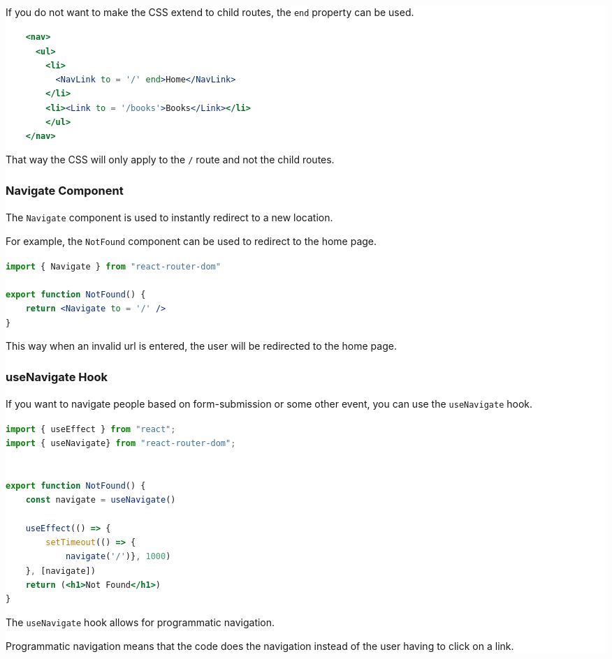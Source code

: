 If you do not want to make the CSS extend to child routes, the `end` property can be used.

```jsx
    <nav>
      <ul>
        <li>
          <NavLink to = '/' end>Home</NavLink>
        </li>
        <li><Link to = '/books'>Books</Link></li>
        </ul>
    </nav>
```

That way the CSS will only apply to the `/` route and not the child routes.

### Navigate Component

The `Navigate` component is used to instantly redirect to a new location.

For example, the `NotFound` component can be used to redirect to the home page.

```jsx
import { Navigate } from "react-router-dom"

export function NotFound() {
    return <Navigate to = '/' />
}
```

This way when an invalid url is entered, the user will be redirected to the home page.

### useNavigate Hook

If you want to navigate people based on form-submission or some other event, you can use the `useNavigate` hook.

```jsx
import { useEffect } from "react";
import { useNavigate} from "react-router-dom";


export function NotFound() {
    const navigate = useNavigate()

    useEffect(() => { 
        setTimeout(() => {
            navigate('/')}, 1000) 
    }, [navigate])
    return (<h1>Not Found</h1>)
}
```

The `useNavigate` hook allows for programmatic navigation. 

Programmatic navigation means that the code does the navigation instead of the user having to click on a link.
